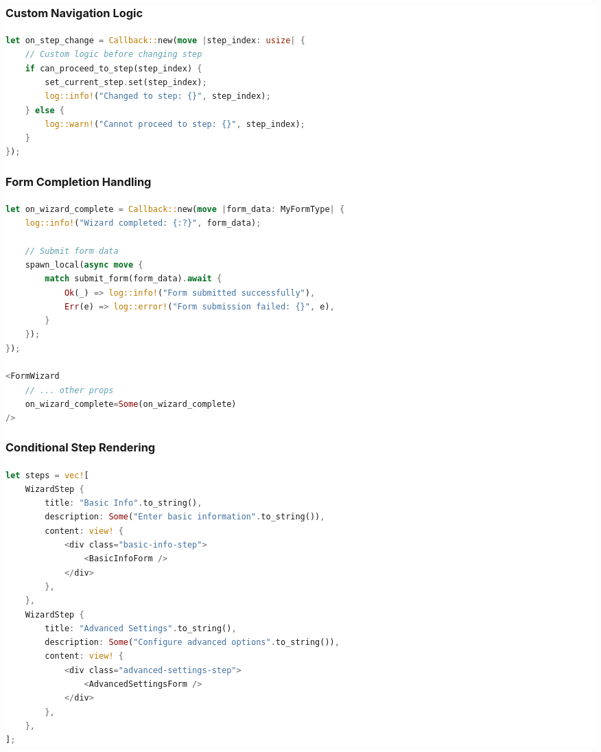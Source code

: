 ```rust
```

### Custom Navigation Logic

```rust
let on_step_change = Callback::new(move |step_index: usize| {
    // Custom logic before changing step
    if can_proceed_to_step(step_index) {
        set_current_step.set(step_index);
        log::info!("Changed to step: {}", step_index);
    } else {
        log::warn!("Cannot proceed to step: {}", step_index);
    }
});
```

### Form Completion Handling

```rust
let on_wizard_complete = Callback::new(move |form_data: MyFormType| {
    log::info!("Wizard completed: {:?}", form_data);

    // Submit form data
    spawn_local(async move {
        match submit_form(form_data).await {
            Ok(_) => log::info!("Form submitted successfully"),
            Err(e) => log::error!("Form submission failed: {}", e),
        }
    });
});

<FormWizard
    // ... other props
    on_wizard_complete=Some(on_wizard_complete)
/>
```

### Conditional Step Rendering

```rust
let steps = vec![
    WizardStep {
        title: "Basic Info".to_string(),
        description: Some("Enter basic information".to_string()),
        content: view! {
            <div class="basic-info-step">
                <BasicInfoForm />
            </div>
        },
    },
    WizardStep {
        title: "Advanced Settings".to_string(),
        description: Some("Configure advanced options".to_string()),
        content: view! {
            <div class="advanced-settings-step">
                <AdvancedSettingsForm />
            </div>
        },
    },
];
```
